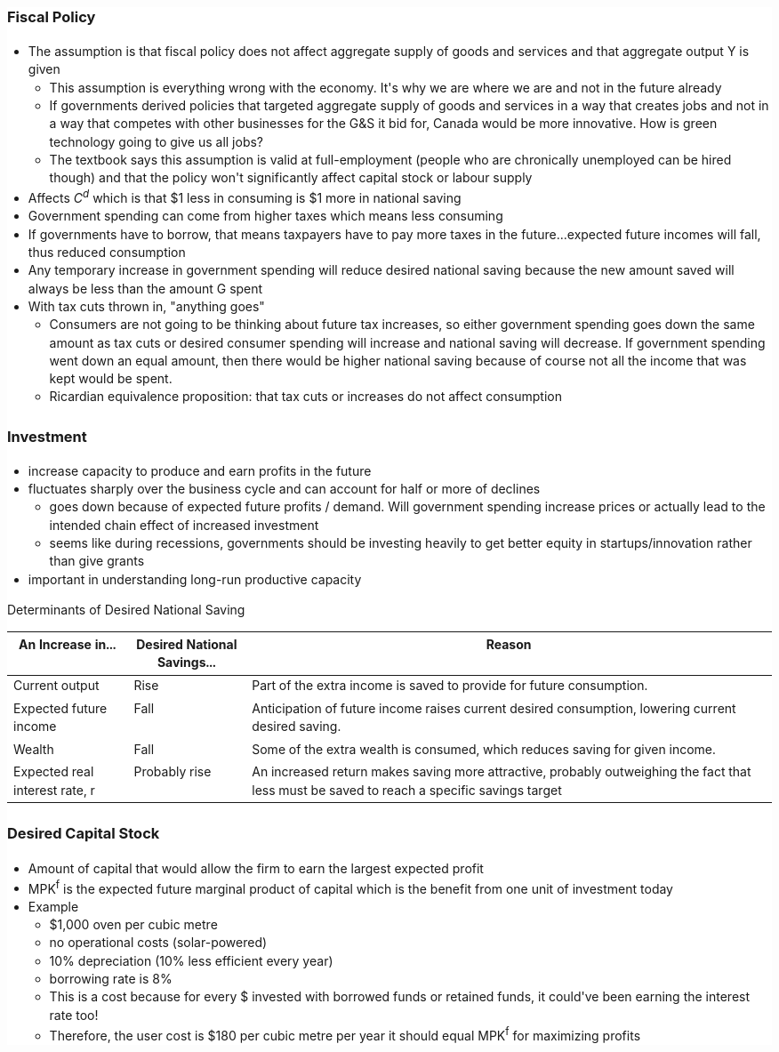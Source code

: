 ### Fiscal Policy

- The assumption is that fiscal policy does not affect aggregate supply of goods and services and that aggregate output Y is given
  - This assumption is everything wrong with the economy. It's why we are where we are and not in the future already
  - If governments derived policies that targeted aggregate supply of goods and services in a way that creates jobs and not in a way that competes with other businesses for the G&S it bid for, Canada would be more innovative. How is green technology going to give us all jobs?
  - The textbook says this assumption is valid at full-employment (people who are chronically unemployed can be hired though) and that the policy won't significantly affect capital stock or labour supply
- Affects _C<sup>d</sup>_ which is that $1 less in consuming is $1 more in national saving
- Government spending can come from higher taxes which means less consuming
- If governments have to borrow, that means taxpayers have to pay more taxes in the future...expected future incomes will fall, thus reduced consumption
- Any temporary increase in government spending will reduce desired national saving because the new amount saved will always be less than the amount G spent
- With tax cuts thrown in, "anything goes"
  - Consumers are not going to be thinking about future tax increases, so either government spending goes down the same amount as tax cuts or desired consumer spending will increase and national saving will decrease. If government spending went down an equal amount, then there would be higher national saving because of course not all the income that was kept would be spent.
  - Ricardian equivalence proposition: that tax cuts or increases do not affect consumption

### Investment

- increase capacity to produce and earn profits in the future
- fluctuates sharply over the business cycle and can account for half or more of declines
  - goes down because of expected future profits / demand. Will government spending increase prices or actually lead to the intended chain effect of increased investment
  - seems like during recessions, governments should be investing heavily to get better equity in startups/innovation rather than give grants
- important in understanding long-run productive capacity

Determinants of Desired National Saving

An Increase in... | Desired National Savings... | Reason
-------- | ----------------------------------- | ----------
Current output | Rise | Part of the extra income is saved to provide for future consumption.
Expected future income | Fall | Anticipation of future income raises current desired consumption, lowering current desired saving.
Wealth | Fall | Some of the extra wealth is consumed, which reduces saving for given income.
Expected real interest rate, r | Probably rise | An increased return makes saving more attractive, probably outweighing the fact that less must be saved to reach a specific savings target

### Desired Capital Stock

- Amount of capital that would allow the firm to earn the largest expected profit
- MPK<sup>f</sup> is the expected future marginal product of capital which is the benefit from one unit of investment today
- Example
  - $1,000 oven per cubic metre
  - no operational costs (solar-powered)
  - 10% depreciation (10% less efficient every year)
  - borrowing rate is 8%
  - This is a cost because for every $ invested with borrowed funds or retained funds, it could've been earning the interest rate too!
  - Therefore, the user cost is $180 per cubic metre per year it should equal MPK<sup>f</sup> for maximizing profits
